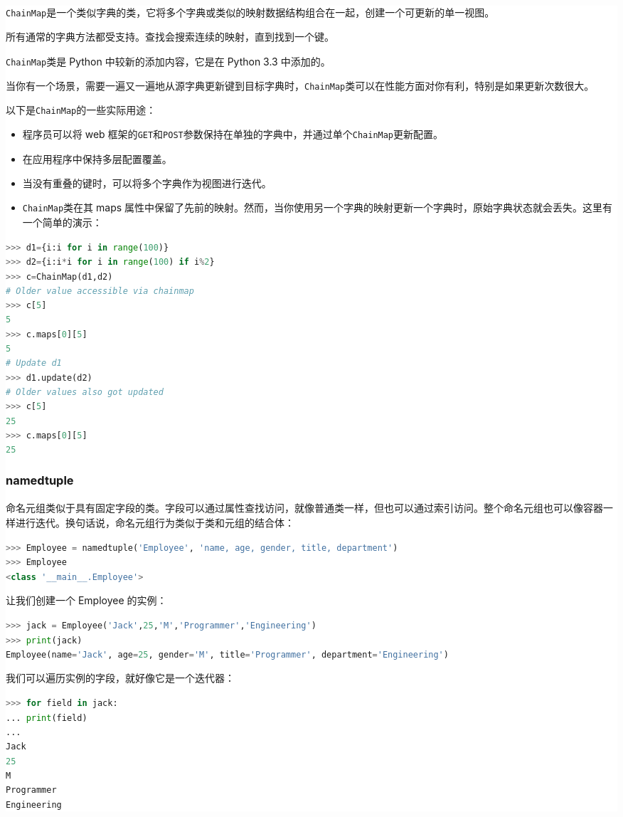 `ChainMap`是一个类似字典的类，它将多个字典或类似的映射数据结构组合在一起，创建一个可更新的单一视图。

所有通常的字典方法都受支持。查找会搜索连续的映射，直到找到一个键。

`ChainMap`类是 Python 中较新的添加内容，它是在 Python 3.3 中添加的。

当你有一个场景，需要一遍又一遍地从源字典更新键到目标字典时，`ChainMap`类可以在性能方面对你有利，特别是如果更新次数很大。

以下是`ChainMap`的一些实际用途：

+   程序员可以将 web 框架的`GET`和`POST`参数保持在单独的字典中，并通过单个`ChainMap`更新配置。

+   在应用程序中保持多层配置覆盖。

+   当没有重叠的键时，可以将多个字典作为视图进行迭代。

+   `ChainMap`类在其 maps 属性中保留了先前的映射。然而，当你使用另一个字典的映射更新一个字典时，原始字典状态就会丢失。这里有一个简单的演示：

```py
>>> d1={i:i for i in range(100)}
>>> d2={i:i*i for i in range(100) if i%2}
>>> c=ChainMap(d1,d2)
# Older value accessible via chainmap
>>> c[5]
5
>>> c.maps[0][5]
5
# Update d1
>>> d1.update(d2)
# Older values also got updated
>>> c[5]
25
>>> c.maps[0][5]
25
```

### namedtuple

命名元组类似于具有固定字段的类。字段可以通过属性查找访问，就像普通类一样，但也可以通过索引访问。整个命名元组也可以像容器一样进行迭代。换句话说，命名元组行为类似于类和元组的结合体：

```py
>>> Employee = namedtuple('Employee', 'name, age, gender, title, department')
>>> Employee
<class '__main__.Employee'>
```

让我们创建一个 Employee 的实例：

```py
>>> jack = Employee('Jack',25,'M','Programmer','Engineering')
>>> print(jack)
Employee(name='Jack', age=25, gender='M', title='Programmer', department='Engineering')
```

我们可以遍历实例的字段，就好像它是一个迭代器：

```py
>>> for field in jack:
... print(field)
...
Jack
25
M
Programmer
Engineering
```
